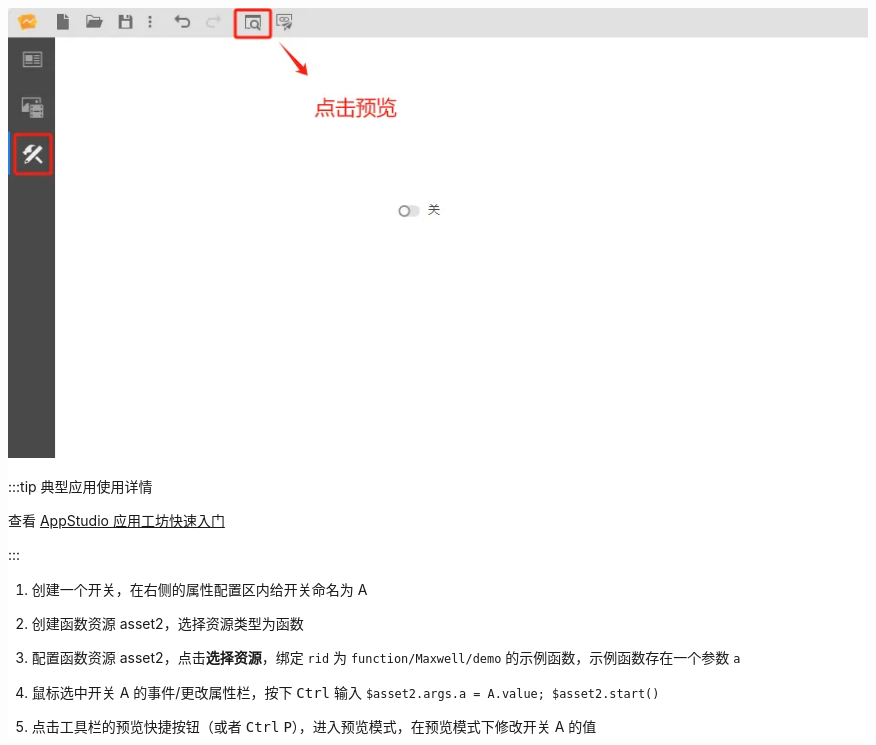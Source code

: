 ![预览模式](preview-mode.png "预览模式")

:::tip 典型应用使用详情

查看 [AppStudio 应用工坊快速入门](../../../20-quick-start/10-simple-apps/index.md)

:::

</TabItem>

<TabItem value="case2" label="接入 FuncStudio 函数">


1. 创建一个开关，在右侧的属性配置区内给开关命名为 A

2. 创建函数资源 asset2，选择资源类型为函数

3. 配置函数资源 asset2，点击**选择资源**，绑定 `rid` 为 `function/Maxwell/demo` 的示例函数，示例函数存在一个参数 `a`

4. 鼠标选中开关 A 的事件/更改属性栏，按下 <kbd>Ctrl</kbd> 输入 `$asset2.args.a = A.value; $asset2.start()`

5. 点击工具栏的预览快捷按钮（或者 <kbd>Ctrl</kbd> <kbd>P</kbd>），进入预览模式，在预览模式下修改开关 A 的值
